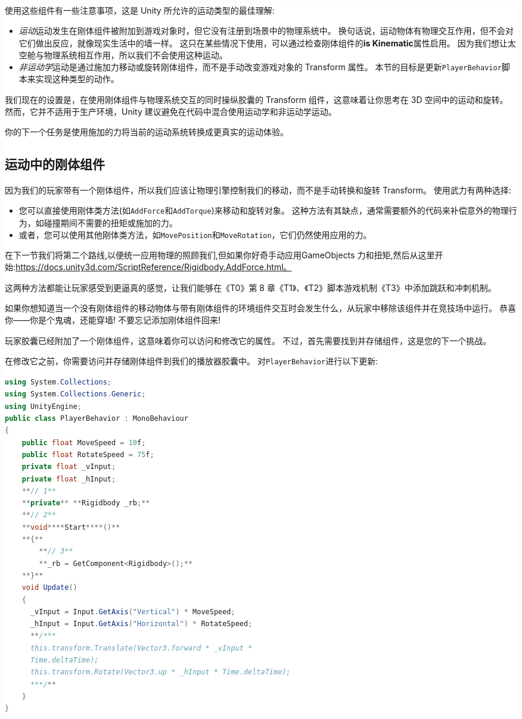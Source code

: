 使用这些组件有一些注意事项，这是 Unity 所允许的运动类型的最佳理解:

*   *运动*运动发生在刚体组件被附加到游戏对象时，但它没有注册到场景中的物理系统中。 换句话说，运动物体有物理交互作用，但不会对它们做出反应，就像现实生活中的墙一样。 这只在某些情况下使用，可以通过检查刚体组件的**is Kinematic**属性启用。 因为我们想让太空舱与物理系统相互作用，所以我们不会使用这种运动。
*   *非运动学*运动是通过施加力移动或旋转刚体组件，而不是手动改变游戏对象的 Transform 属性。 本节的目标是更新`PlayerBehavior`脚本来实现这种类型的动作。

我们现在的设置是，在使用刚体组件与物理系统交互的同时操纵胶囊的 Transform 组件，这意味着让你思考在 3D 空间中的运动和旋转。 然而，它并不适用于生产环境，Unity 建议避免在代码中混合使用运动学和非运动学运动。

你的下一个任务是使用施加的力将当前的运动系统转换成更真实的运动体验。

## 运动中的刚体组件

因为我们的玩家带有一个刚体组件，所以我们应该让物理引擎控制我们的移动，而不是手动转换和旋转 Transform。 使用武力有两种选择:

*   您可以直接使用刚体类方法(如`AddForce`和`AddTorque`)来移动和旋转对象。 这种方法有其缺点，通常需要额外的代码来补偿意外的物理行为，如碰撞期间不需要的扭矩或施加的力。
*   或者，您可以使用其他刚体类方法，如`MovePosition`和`MoveRotation`，它们仍然使用应用的力。

在下一节我们将第二个路线,以便统一应用物理的照顾我们,但如果你好奇手动应用GameObjects 力和扭矩,然后从这里开始:https://docs.unity3d.com/ScriptReference/Rigidbody.AddForce.html。

这两种方法都能让玩家感受到更逼真的感觉，让我们能够在《T0》第 8 章《T1》、《T2》脚本游戏机制《T3》中添加跳跃和冲刺机制。

如果你想知道当一个没有刚体组件的移动物体与带有刚体组件的环境组件交互时会发生什么，从玩家中移除该组件并在竞技场中运行。 恭喜你——你是个鬼魂，还能穿墙! 不要忘记添加刚体组件回来!

玩家胶囊已经附加了一个刚体组件，这意味着你可以访问和修改它的属性。 不过，首先需要找到并存储组件，这是您的下一个挑战。

在修改它之前，你需要访问并存储刚体组件到我们的播放器胶囊中。 对`PlayerBehavior`进行以下更新:

```cs
using System.Collections;
using System.Collections.Generic;
using UnityEngine;
public class PlayerBehavior : MonoBehaviour 
{
    public float MoveSpeed = 10f;
    public float RotateSpeed = 75f;
    private float _vInput;
    private float _hInput;
    **// 1**
    **private** **Rigidbody _rb;**
    **// 2**
    **void****Start****()**
    **{**
        **// 3**
        **_rb = GetComponent<Rigidbody>();**
    **}**
    void Update()
    {
      _vInput = Input.GetAxis("Vertical") * MoveSpeed;
      _hInput = Input.GetAxis("Horizontal") * RotateSpeed;
      **/***
      this.transform.Translate(Vector3.forward * _vInput * 
      Time.deltaTime);
      this.transform.Rotate(Vector3.up * _hInput * Time.deltaTime);
      ***/**
    }
} 
```
